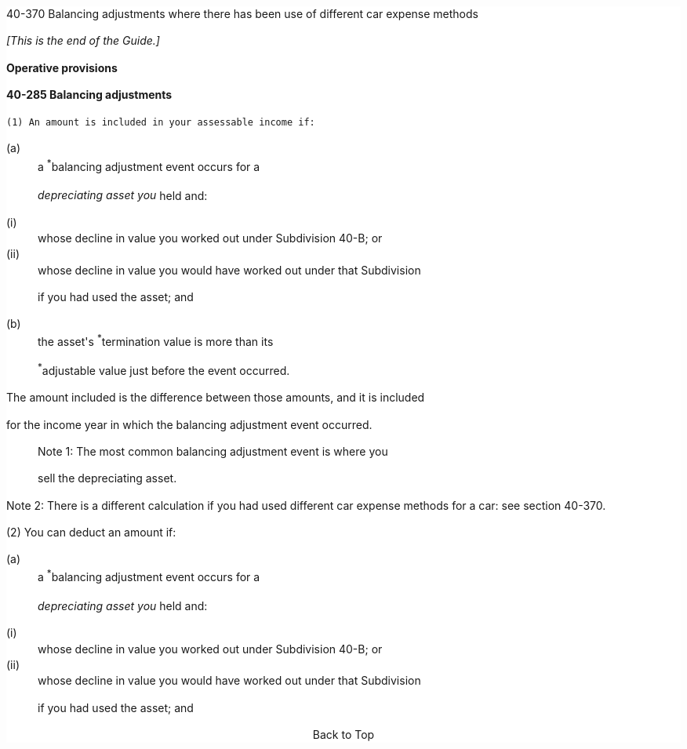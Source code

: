  40-370	Balancing adjustments where there has been use of different car expense methods

_\[This is the end of the Guide.]_

**Operative provisions**

**40-285  Balancing adjustments**

	(1)	An amount is included in your assessable income if:

<dl compact=""><dl compact="">

<dt>(a)</dt><dd>a <sup>*</sup>balancing adjustment event occurs for a

<sup>*</sup>depreciating asset you <sup>*</sup>held and:</dd> </dl></dl>

<dl compact=""><dl compact=""><dl compact="">

<dt>(i)</dt><dd>whose decline in value you worked out under Subdivision&#160;40-B; or</dd>

<dt>(ii)</dt><dd>whose decline in value you would have worked out under that Subdivision

if you had used the asset; and</dd>

</dl></dl></dl>

<dl compact=""><dl compact="">

<dt>(b)</dt><dd>the asset's <sup>*</sup>termination value is more than its

<sup>*</sup>adjustable value just before the event occurred.</dd> </dl></dl>

<def><dl compact=""><dl compact="">

The amount included is the difference between those amounts, and it is included

for the income year in which the balancing adjustment event occurred.

 </dl></dl>

<dl compact=""><dt></dt><dd>

Note 1:	The most common balancing adjustment event is where you

sell the depreciating asset.</dd> Note 2:	There is a different calculation if you had used different car expense methods for a car: see section&#160;40-370.</dl> 	(2)	You can deduct an amount if:

<dl compact=""><dl compact="">

<dt>(a)</dt><dd>a <sup>*</sup>balancing adjustment event occurs for a

<sup>*</sup>depreciating asset you <sup>*</sup>held and:</dd> </dl></dl>

<dl compact=""><dl compact=""><dl compact="">

<dt>(i)</dt><dd>whose decline in value you worked out under Subdivision&#160;40-B; or</dd>

<dt>(ii)</dt><dd>whose decline in value you would have worked out under that Subdivision

if you had used the asset; and</dd>

</dl></dl></dl>

<center>Back to Top</center>
